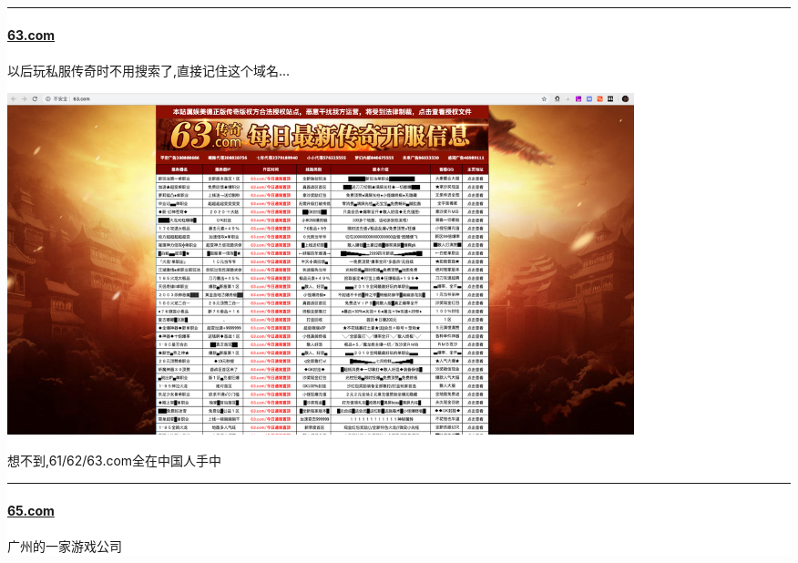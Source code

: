 ----

#### [63.com](http://63.com/) 


以后玩私服传奇时不用搜索了,直接记住这个域名...

<img src="两位的-com域名-有多少在中国人手中/28.png" width = 80% height = 80% />


想不到,61/62/63.com全在中国人手中

----



#### [65.com](http://www.65.com/)

广州的一家游戏公司
